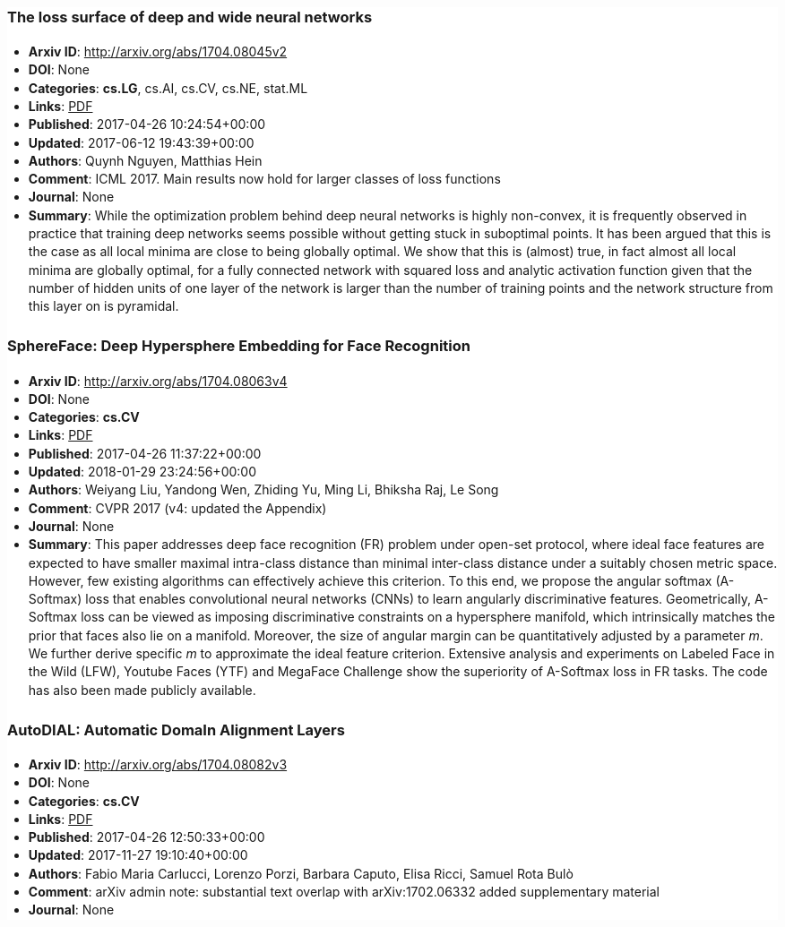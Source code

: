 

### The loss surface of deep and wide neural networks
- **Arxiv ID**: http://arxiv.org/abs/1704.08045v2
- **DOI**: None
- **Categories**: **cs.LG**, cs.AI, cs.CV, cs.NE, stat.ML
- **Links**: [PDF](http://arxiv.org/pdf/1704.08045v2)
- **Published**: 2017-04-26 10:24:54+00:00
- **Updated**: 2017-06-12 19:43:39+00:00
- **Authors**: Quynh Nguyen, Matthias Hein
- **Comment**: ICML 2017. Main results now hold for larger classes of loss functions
- **Journal**: None
- **Summary**: While the optimization problem behind deep neural networks is highly non-convex, it is frequently observed in practice that training deep networks seems possible without getting stuck in suboptimal points. It has been argued that this is the case as all local minima are close to being globally optimal. We show that this is (almost) true, in fact almost all local minima are globally optimal, for a fully connected network with squared loss and analytic activation function given that the number of hidden units of one layer of the network is larger than the number of training points and the network structure from this layer on is pyramidal.



### SphereFace: Deep Hypersphere Embedding for Face Recognition
- **Arxiv ID**: http://arxiv.org/abs/1704.08063v4
- **DOI**: None
- **Categories**: **cs.CV**
- **Links**: [PDF](http://arxiv.org/pdf/1704.08063v4)
- **Published**: 2017-04-26 11:37:22+00:00
- **Updated**: 2018-01-29 23:24:56+00:00
- **Authors**: Weiyang Liu, Yandong Wen, Zhiding Yu, Ming Li, Bhiksha Raj, Le Song
- **Comment**: CVPR 2017 (v4: updated the Appendix)
- **Journal**: None
- **Summary**: This paper addresses deep face recognition (FR) problem under open-set protocol, where ideal face features are expected to have smaller maximal intra-class distance than minimal inter-class distance under a suitably chosen metric space. However, few existing algorithms can effectively achieve this criterion. To this end, we propose the angular softmax (A-Softmax) loss that enables convolutional neural networks (CNNs) to learn angularly discriminative features. Geometrically, A-Softmax loss can be viewed as imposing discriminative constraints on a hypersphere manifold, which intrinsically matches the prior that faces also lie on a manifold. Moreover, the size of angular margin can be quantitatively adjusted by a parameter $m$. We further derive specific $m$ to approximate the ideal feature criterion. Extensive analysis and experiments on Labeled Face in the Wild (LFW), Youtube Faces (YTF) and MegaFace Challenge show the superiority of A-Softmax loss in FR tasks. The code has also been made publicly available.



### AutoDIAL: Automatic DomaIn Alignment Layers
- **Arxiv ID**: http://arxiv.org/abs/1704.08082v3
- **DOI**: None
- **Categories**: **cs.CV**
- **Links**: [PDF](http://arxiv.org/pdf/1704.08082v3)
- **Published**: 2017-04-26 12:50:33+00:00
- **Updated**: 2017-11-27 19:10:40+00:00
- **Authors**: Fabio Maria Carlucci, Lorenzo Porzi, Barbara Caputo, Elisa Ricci, Samuel Rota Bulò
- **Comment**: arXiv admin note: substantial text overlap with arXiv:1702.06332
  added supplementary material
- **Journal**: None